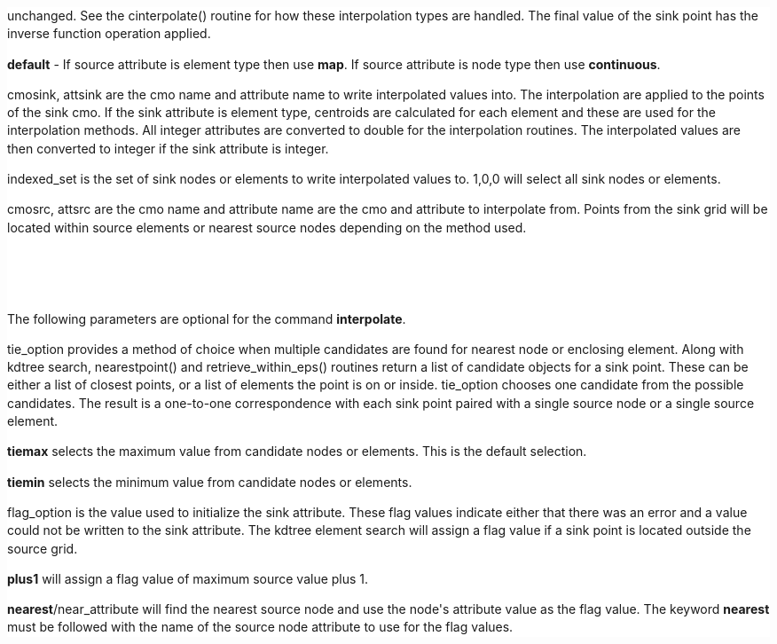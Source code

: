   unchanged. See the cinterpolate() routine for how these
  interpolation types are handled. The final value of the sink point
  has the inverse function operation applied.

  **default** - If source attribute is element type then use **map**.
  If source attribute is node type then use **continuous**.

 

 cmosink, attsink are the cmo name and attribute name to write
 interpolated values into. The interpolation are applied to the points
 of the sink cmo. If the sink attribute is element type, centroids are
 calculated for each element and these are used for the interpolation
 methods. All integer attributes are converted to double for the
 interpolation routines. The interpolated values are then converted to
 integer if the sink attribute is integer.


 indexed\_set is the set of sink nodes or elements to write
 interpolated values to. 1,0,0 will select all sink nodes or elements. 

 cmosrc, attsrc are the cmo name and attribute name are the cmo and
 attribute to interpolate from. Points from the sink grid will be
 located within source elements or nearest source nodes depending on
 the method used.

  

  

 The following parameters are optional for the command
 **interpolate**. 

 tie\_option provides a method of choice when multiple candidates are
 found for nearest node or enclosing element. Along with kdtree search,
 nearestpoint() and retrieve\_within\_eps() routines return a list of
 candidate objects for a sink point. These can be either a list of
 closest points, or a list of elements the point is on or inside.
 tie\_option chooses one candidate from the possible candidates. The
 result is a one-to-one correspondence with each sink point paired with
 a single source node or a single source element.

  **tiemax** selects the maximum value from candidate nodes or
  elements. This is the default selection.

  **tiemin** selects the minimum value from candidate nodes or
  elements.

 flag\_option is the value used to initialize the sink attribute. These
 flag values indicate either that there was an error and a value could
 not be written to the sink attribute. The kdtree element search will
 assign a flag value if a sink point is located outside the source
 grid.

  **plus1** will assign a flag value of maximum source value plus 1.

  **nearest**/near\_attribute will find the nearest source node and
  use the node's attribute value as the flag value. The keyword
  **nearest** must be followed with the name of the source node
  attribute to use for the flag values.
